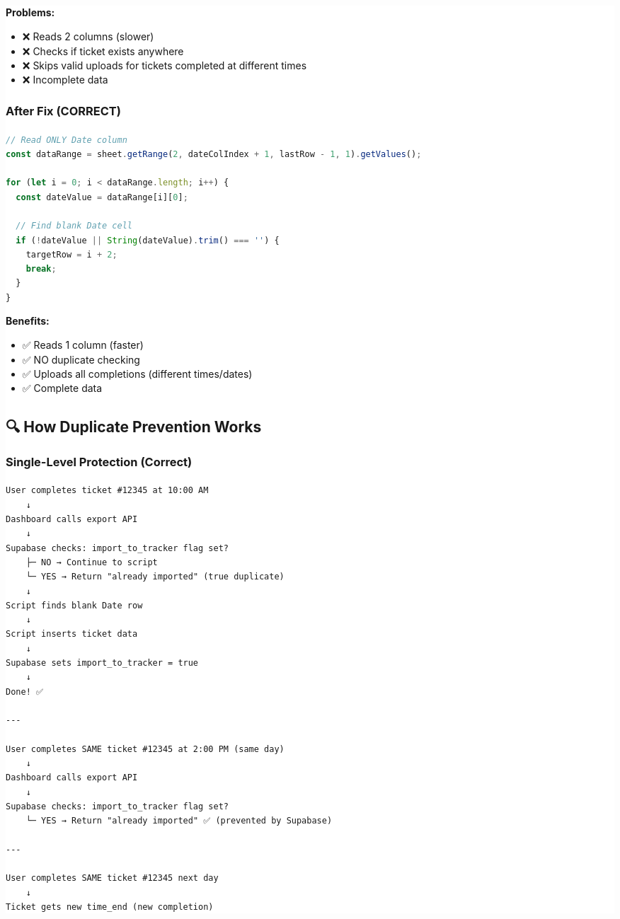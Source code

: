 **Problems:**
- ❌ Reads 2 columns (slower)
- ❌ Checks if ticket exists anywhere
- ❌ Skips valid uploads for tickets completed at different times
- ❌ Incomplete data

### After Fix (CORRECT)

```javascript
// Read ONLY Date column
const dataRange = sheet.getRange(2, dateColIndex + 1, lastRow - 1, 1).getValues();

for (let i = 0; i < dataRange.length; i++) {
  const dateValue = dataRange[i][0];
  
  // Find blank Date cell
  if (!dateValue || String(dateValue).trim() === '') {
    targetRow = i + 2;
    break;
  }
}
```

**Benefits:**
- ✅ Reads 1 column (faster)
- ✅ NO duplicate checking
- ✅ Uploads all completions (different times/dates)
- ✅ Complete data

## 🔍 How Duplicate Prevention Works

### Single-Level Protection (Correct)

```
User completes ticket #12345 at 10:00 AM
    ↓
Dashboard calls export API
    ↓
Supabase checks: import_to_tracker flag set?
    ├─ NO → Continue to script
    └─ YES → Return "already imported" (true duplicate)
    ↓
Script finds blank Date row
    ↓
Script inserts ticket data
    ↓
Supabase sets import_to_tracker = true
    ↓
Done! ✅

---

User completes SAME ticket #12345 at 2:00 PM (same day)
    ↓
Dashboard calls export API
    ↓
Supabase checks: import_to_tracker flag set?
    └─ YES → Return "already imported" ✅ (prevented by Supabase)
    
---

User completes SAME ticket #12345 next day
    ↓
Ticket gets new time_end (new completion)
```